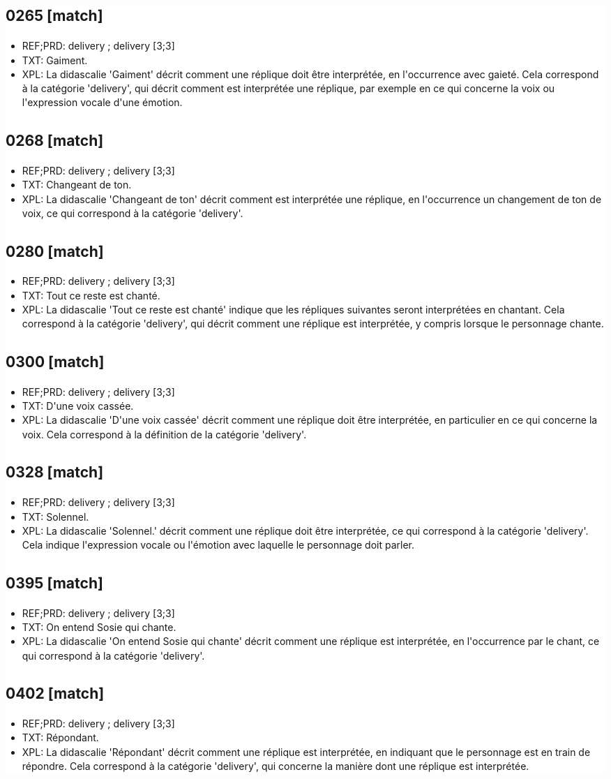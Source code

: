 ## 0265 [match]
  - REF;PRD: delivery ; delivery [3;3]
  - TXT: Gaiment.
  - XPL: La didascalie 'Gaiment' décrit comment une réplique doit être interprétée, en l'occurrence avec gaieté. Cela correspond à la catégorie 'delivery', qui décrit comment est interprétée une réplique, par exemple en ce qui concerne la voix ou l'expression vocale d'une émotion.

## 0268 [match]
  - REF;PRD: delivery ; delivery [3;3]
  - TXT: Changeant de ton.
  - XPL: La didascalie 'Changeant de ton' décrit comment est interprétée une réplique, en l'occurrence un changement de ton de voix, ce qui correspond à la catégorie 'delivery'.

## 0280 [match]
  - REF;PRD: delivery ; delivery [3;3]
  - TXT: Tout ce reste est chanté.
  - XPL: La didascalie 'Tout ce reste est chanté' indique que les répliques suivantes seront interprétées en chantant. Cela correspond à la catégorie 'delivery', qui décrit comment une réplique est interprétée, y compris lorsque le personnage chante.

## 0300 [match]
  - REF;PRD: delivery ; delivery [3;3]
  - TXT: D'une voix cassée.
  - XPL: La didascalie 'D'une voix cassée' décrit comment une réplique doit être interprétée, en particulier en ce qui concerne la voix. Cela correspond à la définition de la catégorie 'delivery'.

## 0328 [match]
  - REF;PRD: delivery ; delivery [3;3]
  - TXT: Solennel.
  - XPL: La didascalie 'Solennel.' décrit comment une réplique doit être interprétée, ce qui correspond à la catégorie 'delivery'. Cela indique l'expression vocale ou l'émotion avec laquelle le personnage doit parler.

## 0395 [match]
  - REF;PRD: delivery ; delivery [3;3]
  - TXT: On entend Sosie qui chante.
  - XPL: La didascalie 'On entend Sosie qui chante' décrit comment une réplique est interprétée, en l'occurrence par le chant, ce qui correspond à la catégorie 'delivery'.

## 0402 [match]
  - REF;PRD: delivery ; delivery [3;3]
  - TXT: Répondant.
  - XPL: La didascalie 'Répondant' décrit comment une réplique est interprétée, en indiquant que le personnage est en train de répondre. Cela correspond à la catégorie 'delivery', qui concerne la manière dont une réplique est interprétée.
